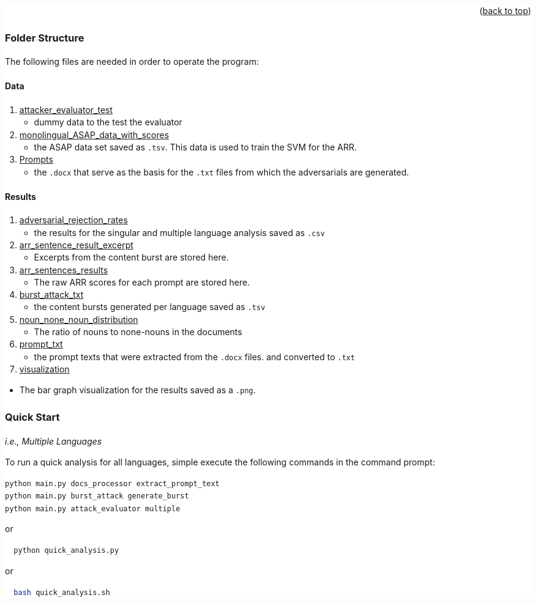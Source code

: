 
<p align="right">(<a href="#top">back to top</a>)</p>

### Folder Structure

The following files are needed in order to operate the program:

#### Data
1. [attacker_evaluator_test](resources%2Fdata%2Fattacker_evaluator_test)
   - dummy data to the test the evaluator
2. [monolingual_ASAP_data_with_scores](resources%2Fdata%2Fmonolingual_ASAP_data_with_scores)
   - the ASAP data set saved as `.tsv`. This data is used to train the SVM for the ARR.
3. [Prompts](resources%2Fdata%2FPrompts)
   - the `.docx` that serve as the basis for the `.txt` files from which the adversarials are generated.


#### Results
1. [adversarial_rejection_rates](results%2Fadversarial_rejection_rates)
   - the results for the singular and multiple language analysis saved as `.csv`
2. [arr_sentence_result_excerpt](results%2Farr_sentence_result_excerpt)
   - Excerpts from the content burst are stored here.
3. [arr_sentences_results](results%2Farr_sentences_results)
   - The raw ARR scores for each prompt are stored here.
4. [burst_attack_txt](results%2Fburst_attack_txt)
   - the content bursts generated per language saved as `.tsv`
5. [noun_none_noun_distribution](results%2Fnoun_none_noun_distribution)
   - The ratio of nouns to none-nouns in the documents
6. [prompt_txt](results%2Fprompt_txt)
   - the prompt texts that were extracted from the `.docx` files. and converted to `.txt`
7.  [visualization](results%2Fvisualization)
   - The bar graph visualization for the results saved as a `.png`.

### Quick Start
*i.e., Multiple Languages*

To run a quick analysis for all languages, simple execute the following commands in
the command prompt:

```
python main.py docs_processor extract_prompt_text
python main.py burst_attack generate_burst
python main.py attack_evaluator multiple
```

or 
```sh
  python quick_analysis.py
  ```

or 

```sh
  bash quick_analysis.sh
  ```
